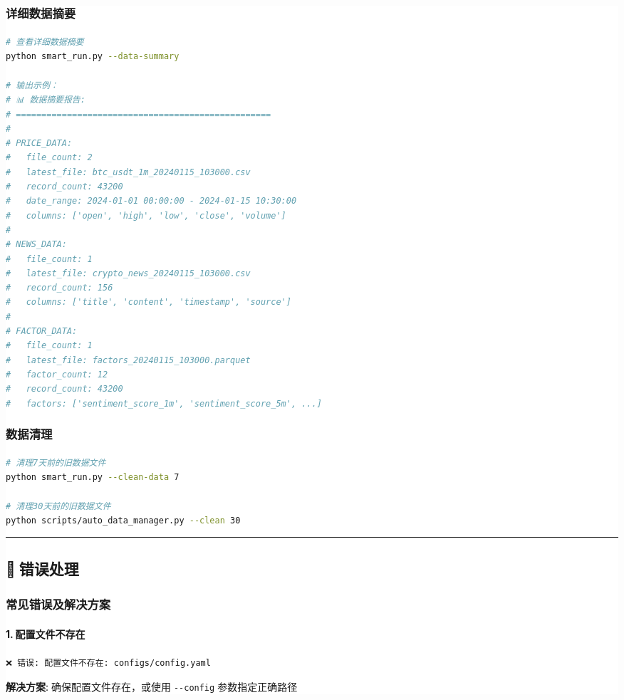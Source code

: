 ### 详细数据摘要
```bash
# 查看详细数据摘要
python smart_run.py --data-summary

# 输出示例：
# 📊 数据摘要报告:
# ==================================================
# 
# PRICE_DATA:
#   file_count: 2
#   latest_file: btc_usdt_1m_20240115_103000.csv
#   record_count: 43200
#   date_range: 2024-01-01 00:00:00 - 2024-01-15 10:30:00
#   columns: ['open', 'high', 'low', 'close', 'volume']
# 
# NEWS_DATA:
#   file_count: 1
#   latest_file: crypto_news_20240115_103000.csv  
#   record_count: 156
#   columns: ['title', 'content', 'timestamp', 'source']
# 
# FACTOR_DATA:
#   file_count: 1
#   latest_file: factors_20240115_103000.parquet
#   factor_count: 12
#   record_count: 43200
#   factors: ['sentiment_score_1m', 'sentiment_score_5m', ...]
```

### 数据清理
```bash
# 清理7天前的旧数据文件
python smart_run.py --clean-data 7

# 清理30天前的旧数据文件  
python scripts/auto_data_manager.py --clean 30
```

---

## 🚨 错误处理

### 常见错误及解决方案

#### 1. 配置文件不存在
```
❌ 错误: 配置文件不存在: configs/config.yaml
```
**解决方案**: 确保配置文件存在，或使用 `--config` 参数指定正确路径
